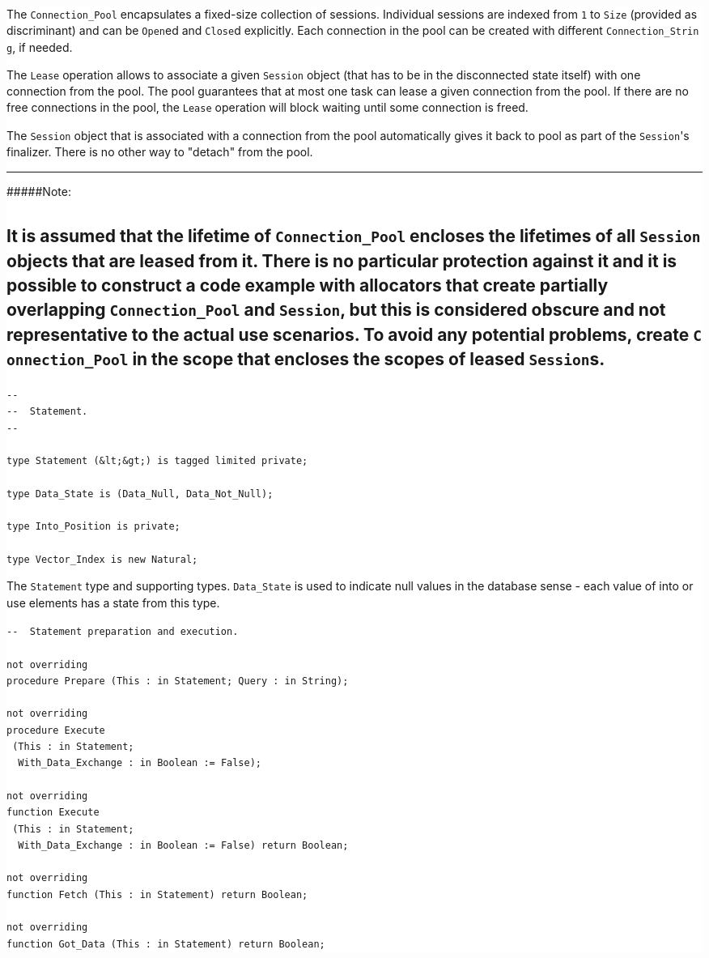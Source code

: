 The `Connection_Pool` encapsulates a fixed-size collection of sessions. Individual sessions are indexed from `1` to `Size` (provided as discriminant) and can be `Open`ed and `Close`d explicitly. Each connection in the pool can be created with different `Connection_String`, if needed.


The `Lease` operation allows to associate a given `Session` object (that has to be in the disconnected state itself) with one connection from the pool. The pool guarantees that at most one task can lease a given connection from the pool. If there are no free connections in the pool, the `Lease` operation will block waiting until some connection is freed.

The `Session` object that is associated with a connection from the pool automatically gives it back to pool as part of the `Session`'s finalizer. There is no other way to "detach" from the pool.

---
#####Note:

It is assumed that the lifetime of `Connection_Pool` encloses the lifetimes of all `Session` objects that are leased from it. There is no particular protection against it and it is possible to construct a code example with allocators that create partially overlapping `Connection_Pool` and `Session`, but this is considered obscure and not representative to the actual use scenarios. To avoid any potential problems, create `Connection_Pool` in the scope that encloses the scopes of leased `Session`s.
---

    --
    --  Statement.
    --

    type Statement (&lt;&gt;) is tagged limited private;

    type Data_State is (Data_Null, Data_Not_Null);

    type Into_Position is private;

    type Vector_Index is new Natural;

The `Statement` type and supporting types. `Data_State` is used to indicate null values in the database sense - each value of into or use elements has a state from this type.


    --  Statement preparation and execution.

    not overriding
    procedure Prepare (This : in Statement; Query : in String);

    not overriding
    procedure Execute
     (This : in Statement;
      With_Data_Exchange : in Boolean := False);

    not overriding
    function Execute
     (This : in Statement;
      With_Data_Exchange : in Boolean := False) return Boolean;

    not overriding
    function Fetch (This : in Statement) return Boolean;

    not overriding
    function Got_Data (This : in Statement) return Boolean;
